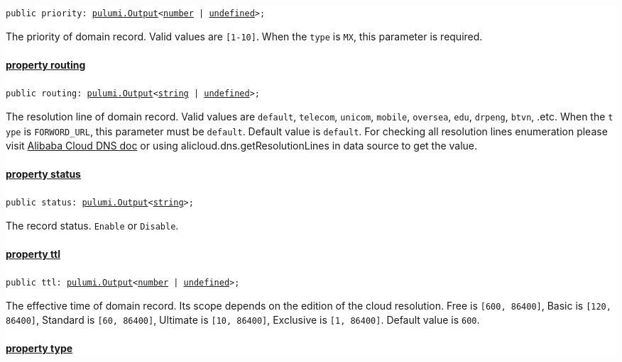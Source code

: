 <pre class="highlight"><code><span class='kd'>public </span>priority: <a href='/docs/reference/pkg/nodejs/pulumi/pulumi/#Output'>pulumi.Output</a>&lt;<span class='kd'><a href='https://developer.mozilla.org/en-US/docs/Web/JavaScript/Reference/Global_Objects/Number'>number</a></span> | <span class='kd'><a href='https://developer.mozilla.org/en-US/docs/Web/JavaScript/Reference/Global_Objects/undefined'>undefined</a></span>&gt;;</code></pre>

The priority of domain record. Valid values are `[1-10]`. When the `type` is `MX`, this parameter is required.

<h4 class="pdoc-member-header" id="Record-routing">
<a class="pdoc-child-name" href="https://github.com/pulumi/pulumi-alicloud/blob/d1e2ae63541c4cfb5416fcdebee7cbb1b8780f8c/sdk/nodejs/dns/record.ts#L73">property <b>routing</b></a>
</h4>

<pre class="highlight"><code><span class='kd'>public </span>routing: <a href='/docs/reference/pkg/nodejs/pulumi/pulumi/#Output'>pulumi.Output</a>&lt;<span class='kd'><a href='https://developer.mozilla.org/en-US/docs/Web/JavaScript/Reference/Global_Objects/String'>string</a></span> | <span class='kd'><a href='https://developer.mozilla.org/en-US/docs/Web/JavaScript/Reference/Global_Objects/undefined'>undefined</a></span>&gt;;</code></pre>

The resolution line of domain record. Valid values are `default`, `telecom`, `unicom`, `mobile`, `oversea`, `edu`, `drpeng`, `btvn`, .etc. When the `type` is `FORWORD_URL`, this parameter must be `default`. Default value is `default`. For checking all resolution lines enumeration please visit [Alibaba Cloud DNS doc](https://www.alibabacloud.com/help/doc-detail/34339.htm) or using alicloud.dns.getResolutionLines in data source to get the value.

<h4 class="pdoc-member-header" id="Record-status">
<a class="pdoc-child-name" href="https://github.com/pulumi/pulumi-alicloud/blob/d1e2ae63541c4cfb5416fcdebee7cbb1b8780f8c/sdk/nodejs/dns/record.ts#L77">property <b>status</b></a>
</h4>

<pre class="highlight"><code><span class='kd'>public </span>status: <a href='/docs/reference/pkg/nodejs/pulumi/pulumi/#Output'>pulumi.Output</a>&lt;<span class='kd'><a href='https://developer.mozilla.org/en-US/docs/Web/JavaScript/Reference/Global_Objects/String'>string</a></span>&gt;;</code></pre>

The record status. `Enable` or `Disable`.

<h4 class="pdoc-member-header" id="Record-ttl">
<a class="pdoc-child-name" href="https://github.com/pulumi/pulumi-alicloud/blob/d1e2ae63541c4cfb5416fcdebee7cbb1b8780f8c/sdk/nodejs/dns/record.ts#L81">property <b>ttl</b></a>
</h4>

<pre class="highlight"><code><span class='kd'>public </span>ttl: <a href='/docs/reference/pkg/nodejs/pulumi/pulumi/#Output'>pulumi.Output</a>&lt;<span class='kd'><a href='https://developer.mozilla.org/en-US/docs/Web/JavaScript/Reference/Global_Objects/Number'>number</a></span> | <span class='kd'><a href='https://developer.mozilla.org/en-US/docs/Web/JavaScript/Reference/Global_Objects/undefined'>undefined</a></span>&gt;;</code></pre>

The effective time of domain record. Its scope depends on the edition of the cloud resolution. Free is `[600, 86400]`, Basic is `[120, 86400]`, Standard is `[60, 86400]`, Ultimate is `[10, 86400]`, Exclusive is `[1, 86400]`. Default value is `600`.

<h4 class="pdoc-member-header" id="Record-type">
<a class="pdoc-child-name" href="https://github.com/pulumi/pulumi-alicloud/blob/d1e2ae63541c4cfb5416fcdebee7cbb1b8780f8c/sdk/nodejs/dns/record.ts#L85">property <b>type</b></a>
</h4>
